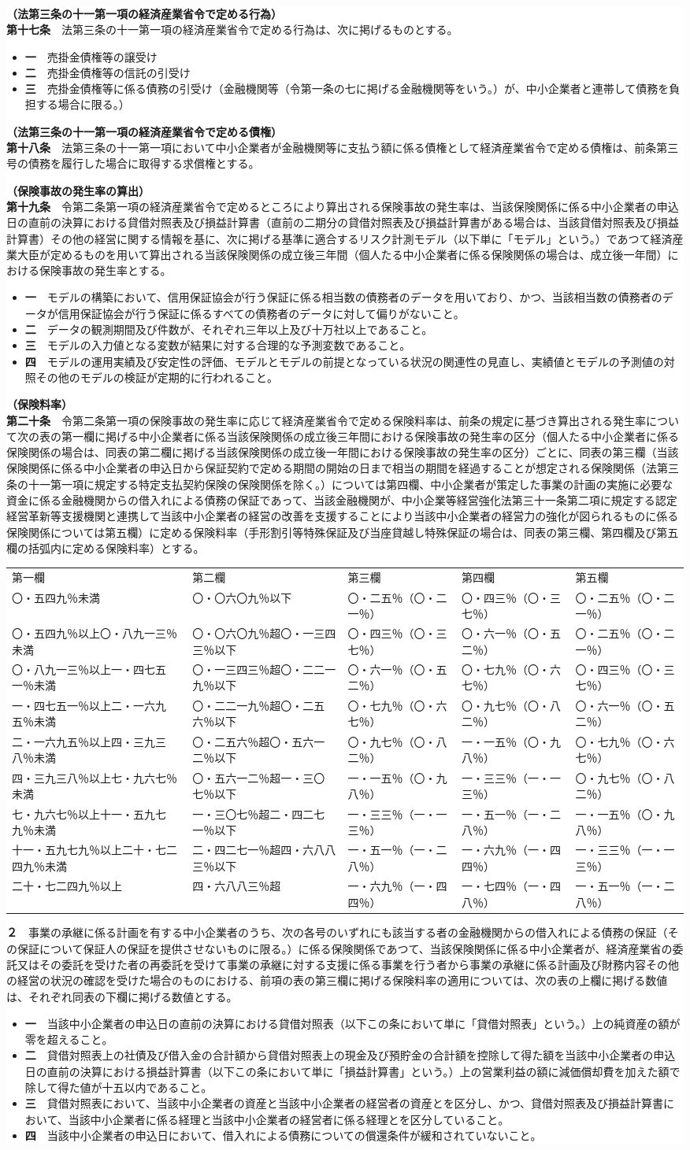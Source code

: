 **（法第三条の十一第一項の経済産業省令で定める行為）**  
**第十七条**　法第三条の十一第一項の経済産業省令で定める行為は、次に掲げるものとする。  
* **一**　売掛金債権等の譲受け  
* **二**　売掛金債権等の信託の引受け  
* **三**　売掛金債権等に係る債務の引受け（金融機関等（令第一条の七に掲げる金融機関等をいう。）が、中小企業者と連帯して債務を負担する場合に限る。）  
  
**（法第三条の十一第一項の経済産業省令で定める債権）**  
**第十八条**　法第三条の十一第一項において中小企業者が金融機関等に支払う額に係る債権として経済産業省令で定める債権は、前条第三号の債務を履行した場合に取得する求償権とする。  
  
**（保険事故の発生率の算出）**  
**第十九条**　令第二条第一項の経済産業省令で定めるところにより算出される保険事故の発生率は、当該保険関係に係る中小企業者の申込日の直前の決算における貸借対照表及び損益計算書（直前の二期分の貸借対照表及び損益計算書がある場合は、当該貸借対照表及び損益計算書）その他の経営に関する情報を基に、次に掲げる基準に適合するリスク計測モデル（以下単に「モデル」という。）であつて経済産業大臣が定めるものを用いて算出される当該保険関係の成立後三年間（個人たる中小企業者に係る保険関係の場合は、成立後一年間）における保険事故の発生率とする。  
* **一**　モデルの構築において、信用保証協会が行う保証に係る相当数の債務者のデータを用いており、かつ、当該相当数の債務者のデータが信用保証協会が行う保証に係るすべての債務者のデータに対して偏りがないこと。  
* **二**　データの観測期間及び件数が、それぞれ三年以上及び十万社以上であること。  
* **三**　モデルの入力値となる変数が結果に対する合理的な予測変数であること。  
* **四**　モデルの運用実績及び安定性の評価、モデルとモデルの前提となっている状況の関連性の見直し、実績値とモデルの予測値の対照その他のモデルの検証が定期的に行われること。  
  
**（保険料率）**  
**第二十条**　令第二条第一項の保険事故の発生率に応じて経済産業省令で定める保険料率は、前条の規定に基づき算出される発生率について次の表の第一欄に掲げる中小企業者に係る当該保険関係の成立後三年間における保険事故の発生率の区分（個人たる中小企業者に係る保険関係の場合は、同表の第二欄に掲げる当該保険関係の成立後一年間における保険事故の発生率の区分）ごとに、同表の第三欄（当該保険関係に係る中小企業者の申込日から保証契約で定める期間の開始の日まで相当の期間を経過することが想定される保険関係（法第三条の十一第一項に規定する特定支払契約保険の保険関係を除く。）については第四欄、中小企業者が策定した事業の計画の実施に必要な資金に係る金融機関からの借入れによる債務の保証であって、当該金融機関が、中小企業等経営強化法第三十一条第二項に規定する認定経営革新等支援機関と連携して当該中小企業者の経営の改善を支援することにより当該中小企業者の経営力の強化が図られるものに係る保険関係については第五欄）に定める保険料率（手形割引等特殊保証及び当座貸越し特殊保証の場合は、同表の第三欄、第四欄及び第五欄の括弧内に定める保険料率）とする。  

||||||  
| --- | --- | --- | --- | --- |  
|第一欄|第二欄|第三欄|第四欄|第五欄|  
|〇・五四九％未満|〇・〇六〇九％以下|〇・二五％（〇・二一％）|〇・四三％（〇・三七％）|〇・二五％（〇・二一％）|  
|〇・五四九％以上〇・八九一三％未満|〇・〇六〇九％超〇・一三四三％以下|〇・四三％（〇・三七％）|〇・六一％（〇・五二％）|〇・二五％（〇・二一％）|  
|〇・八九一三％以上一・四七五一％未満|〇・一三四三％超〇・二二一九％以下|〇・六一％（〇・五二％）|〇・七九％（〇・六七％）|〇・四三％（〇・三七％）|  
|一・四七五一％以上二・一六九五％未満|〇・二二一九％超〇・二五六％以下|〇・七九％（〇・六七％）|〇・九七％（〇・八二％）|〇・六一％（〇・五二％）|  
|二・一六九五％以上四・三九三八％未満|〇・二五六％超〇・五六一二％以下|〇・九七％（〇・八二％）|一・一五％（〇・九八％）|〇・七九％（〇・六七％）|  
|四・三九三八％以上七・九六七％未満|〇・五六一二％超一・三〇七％以下|一・一五％（〇・九八％）|一・三三％（一・一三％）|〇・九七％（〇・八二％）|  
|七・九六七％以上十一・五九七九％未満|一・三〇七％超二・四二七一％以下|一・三三％（一・一三％）|一・五一％（一・二八％）|一・一五％（〇・九八％）|  
|十一・五九七九％以上二十・七二四九％未満|二・四二七一％超四・六八八三％以下|一・五一％（一・二八％）|一・六九％（一・四四％）|一・三三％（一・一三％）|  
|二十・七二四九％以上|四・六八八三％超|一・六九％（一・四四％）|一・七四％（一・四八％）|一・五一％（一・二八％）|  
  
  
**２**　事業の承継に係る計画を有する中小企業者のうち、次の各号のいずれにも該当する者の金融機関からの借入れによる債務の保証（その保証について保証人の保証を提供させないものに限る。）に係る保険関係であつて、当該保険関係に係る中小企業者が、経済産業省の委託又はその委託を受けた者の再委託を受けて事業の承継に対する支援に係る事業を行う者から事業の承継に係る計画及び財務内容その他の経営の状況の確認を受けた場合のものにおける、前項の表の第三欄に掲げる保険料率の適用については、次の表の上欄に掲げる数値は、それぞれ同表の下欄に掲げる数値とする。  
* **一**　当該中小企業者の申込日の直前の決算における貸借対照表（以下この条において単に「貸借対照表」という。）上の純資産の額が零を超えること。  
* **二**　貸借対照表上の社債及び借入金の合計額から貸借対照表上の現金及び預貯金の合計額を控除して得た額を当該中小企業者の申込日の直前の決算における損益計算書（以下この条において単に「損益計算書」という。）上の営業利益の額に減価償却費を加えた額で除して得た値が十五以内であること。  
* **三**　貸借対照表において、当該中小企業者の資産と当該中小企業者の経営者の資産とを区分し、かつ、貸借対照表及び損益計算書において、当該中小企業者に係る経理と当該中小企業者の経営者に係る経理とを区分していること。  
* **四**　当該中小企業者の申込日において、借入れによる債務についての償還条件が緩和されていないこと。  
